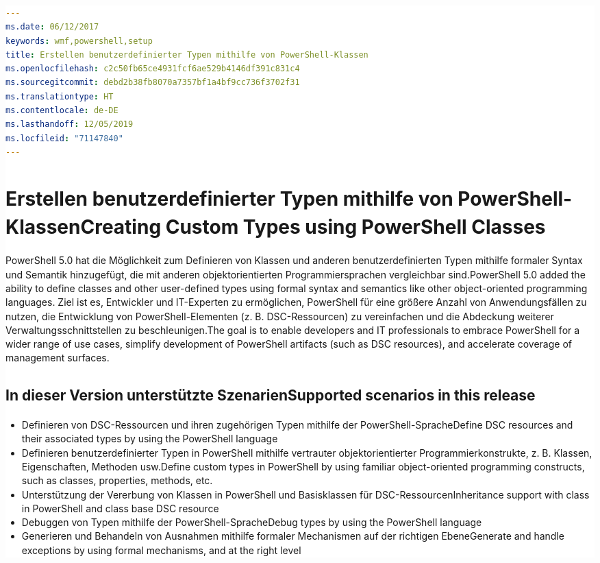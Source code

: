 ```yaml
---
ms.date: 06/12/2017
keywords: wmf,powershell,setup
title: Erstellen benutzerdefinierter Typen mithilfe von PowerShell-Klassen
ms.openlocfilehash: c2c50fb65ce4931fcf6ae529b4146df391c831c4
ms.sourcegitcommit: debd2b38fb8070a7357bf1a4bf9cc736f3702f31
ms.translationtype: HT
ms.contentlocale: de-DE
ms.lasthandoff: 12/05/2019
ms.locfileid: "71147840"
---
```

# <a name="creating-custom-types-using-powershell-classes"></a><span data-ttu-id="c2823-103">Erstellen benutzerdefinierter Typen mithilfe von PowerShell-Klassen</span><span class="sxs-lookup"><span data-stu-id="c2823-103">Creating Custom Types using PowerShell Classes</span></span>

<span data-ttu-id="c2823-104">PowerShell 5.0 hat die Möglichkeit zum Definieren von Klassen und anderen benutzerdefinierten Typen mithilfe formaler Syntax und Semantik hinzugefügt, die mit anderen objektorientierten Programmiersprachen vergleichbar sind.</span><span class="sxs-lookup"><span data-stu-id="c2823-104">PowerShell 5.0 added the ability to define classes and other user-defined types using formal syntax and semantics like other object-oriented programming languages.</span></span> <span data-ttu-id="c2823-105">Ziel ist es, Entwickler und IT-Experten zu ermöglichen, PowerShell für eine größere Anzahl von Anwendungsfällen zu nutzen, die Entwicklung von PowerShell-Elementen (z. B. DSC-Ressourcen) zu vereinfachen und die Abdeckung weiterer Verwaltungsschnittstellen zu beschleunigen.</span><span class="sxs-lookup"><span data-stu-id="c2823-105">The goal is to enable developers and IT professionals to embrace PowerShell for a wider range of use cases, simplify development of PowerShell artifacts (such as DSC resources), and accelerate coverage of management surfaces.</span></span>

## <a name="supported-scenarios-in-this-release"></a><span data-ttu-id="c2823-106">In dieser Version unterstützte Szenarien</span><span class="sxs-lookup"><span data-stu-id="c2823-106">Supported scenarios in this release</span></span>

- <span data-ttu-id="c2823-107">Definieren von DSC-Ressourcen und ihren zugehörigen Typen mithilfe der PowerShell-Sprache</span><span class="sxs-lookup"><span data-stu-id="c2823-107">Define DSC resources and their associated types by using the PowerShell language</span></span>
- <span data-ttu-id="c2823-108">Definieren benutzerdefinierter Typen in PowerShell mithilfe vertrauter objektorientierter Programmierkonstrukte, z. B. Klassen, Eigenschaften, Methoden usw.</span><span class="sxs-lookup"><span data-stu-id="c2823-108">Define custom types in PowerShell by using familiar object-oriented programming constructs, such as classes, properties, methods, etc.</span></span>
- <span data-ttu-id="c2823-109">Unterstützung der Vererbung von Klassen in PowerShell und Basisklassen für DSC-Ressourcen</span><span class="sxs-lookup"><span data-stu-id="c2823-109">Inheritance support with class in PowerShell and class base DSC resource</span></span>
- <span data-ttu-id="c2823-110">Debuggen von Typen mithilfe der PowerShell-Sprache</span><span class="sxs-lookup"><span data-stu-id="c2823-110">Debug types by using the PowerShell language</span></span>
- <span data-ttu-id="c2823-111">Generieren und Behandeln von Ausnahmen mithilfe formaler Mechanismen auf der richtigen Ebene</span><span class="sxs-lookup"><span data-stu-id="c2823-111">Generate and handle exceptions by using formal mechanisms, and at the right level</span></span>
